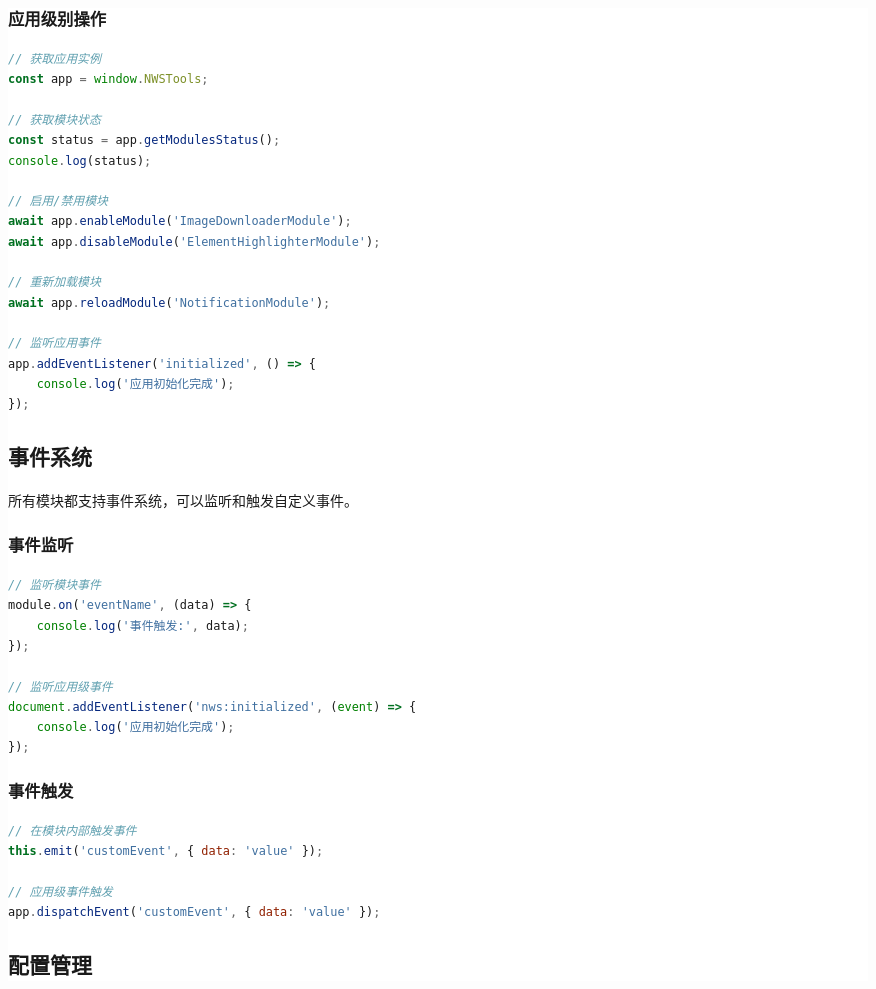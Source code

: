 ### 应用级别操作

```javascript
// 获取应用实例
const app = window.NWSTools;

// 获取模块状态
const status = app.getModulesStatus();
console.log(status);

// 启用/禁用模块
await app.enableModule('ImageDownloaderModule');
await app.disableModule('ElementHighlighterModule');

// 重新加载模块
await app.reloadModule('NotificationModule');

// 监听应用事件
app.addEventListener('initialized', () => {
    console.log('应用初始化完成');
});
```

## 事件系统

所有模块都支持事件系统，可以监听和触发自定义事件。

### 事件监听

```javascript
// 监听模块事件
module.on('eventName', (data) => {
    console.log('事件触发:', data);
});

// 监听应用级事件
document.addEventListener('nws:initialized', (event) => {
    console.log('应用初始化完成');
});
```

### 事件触发

```javascript
// 在模块内部触发事件
this.emit('customEvent', { data: 'value' });

// 应用级事件触发
app.dispatchEvent('customEvent', { data: 'value' });
```

## 配置管理
